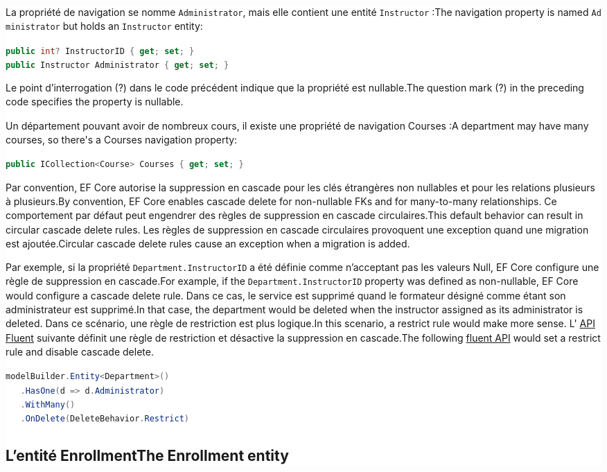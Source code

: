 <span data-ttu-id="d323d-289">La propriété de navigation se nomme `Administrator`, mais elle contient une entité `Instructor` :</span><span class="sxs-lookup"><span data-stu-id="d323d-289">The navigation property is named `Administrator` but holds an `Instructor` entity:</span></span>

```csharp
public int? InstructorID { get; set; }
public Instructor Administrator { get; set; }
```

<span data-ttu-id="d323d-290">Le point d’interrogation (?) dans le code précédent indique que la propriété est nullable.</span><span class="sxs-lookup"><span data-stu-id="d323d-290">The question mark (?) in the preceding code specifies the property is nullable.</span></span>

<span data-ttu-id="d323d-291">Un département pouvant avoir de nombreux cours, il existe une propriété de navigation Courses :</span><span class="sxs-lookup"><span data-stu-id="d323d-291">A department may have many courses, so there's a Courses navigation property:</span></span>

```csharp
public ICollection<Course> Courses { get; set; }
```

<span data-ttu-id="d323d-292">Par convention, EF Core autorise la suppression en cascade pour les clés étrangères non nullables et pour les relations plusieurs à plusieurs.</span><span class="sxs-lookup"><span data-stu-id="d323d-292">By convention, EF Core enables cascade delete for non-nullable FKs and for many-to-many relationships.</span></span> <span data-ttu-id="d323d-293">Ce comportement par défaut peut engendrer des règles de suppression en cascade circulaires.</span><span class="sxs-lookup"><span data-stu-id="d323d-293">This default behavior can result in circular cascade delete rules.</span></span> <span data-ttu-id="d323d-294">Les règles de suppression en cascade circulaires provoquent une exception quand une migration est ajoutée.</span><span class="sxs-lookup"><span data-stu-id="d323d-294">Circular cascade delete rules cause an exception when a migration is added.</span></span>

<span data-ttu-id="d323d-295">Par exemple, si la propriété `Department.InstructorID` a été définie comme n’acceptant pas les valeurs Null, EF Core configure une règle de suppression en cascade.</span><span class="sxs-lookup"><span data-stu-id="d323d-295">For example, if the `Department.InstructorID` property was defined as non-nullable, EF Core would configure a cascade delete rule.</span></span> <span data-ttu-id="d323d-296">Dans ce cas, le service est supprimé quand le formateur désigné comme étant son administrateur est supprimé.</span><span class="sxs-lookup"><span data-stu-id="d323d-296">In that case, the department would be deleted when the instructor assigned as its administrator is deleted.</span></span> <span data-ttu-id="d323d-297">Dans ce scénario, une règle de restriction est plus logique.</span><span class="sxs-lookup"><span data-stu-id="d323d-297">In this scenario, a restrict rule would make more sense.</span></span> <span data-ttu-id="d323d-298">L' [API Fluent](#fluent-api-alternative-to-attributes) suivante définit une règle de restriction et désactive la suppression en cascade.</span><span class="sxs-lookup"><span data-stu-id="d323d-298">The following [fluent API](#fluent-api-alternative-to-attributes) would set a restrict rule and disable cascade delete.</span></span>

  ```csharp
  modelBuilder.Entity<Department>()
     .HasOne(d => d.Administrator)
     .WithMany()
     .OnDelete(DeleteBehavior.Restrict)
  ```

## <a name="the-enrollment-entity"></a><span data-ttu-id="d323d-299">L’entité Enrollment</span><span class="sxs-lookup"><span data-stu-id="d323d-299">The Enrollment entity</span></span>
